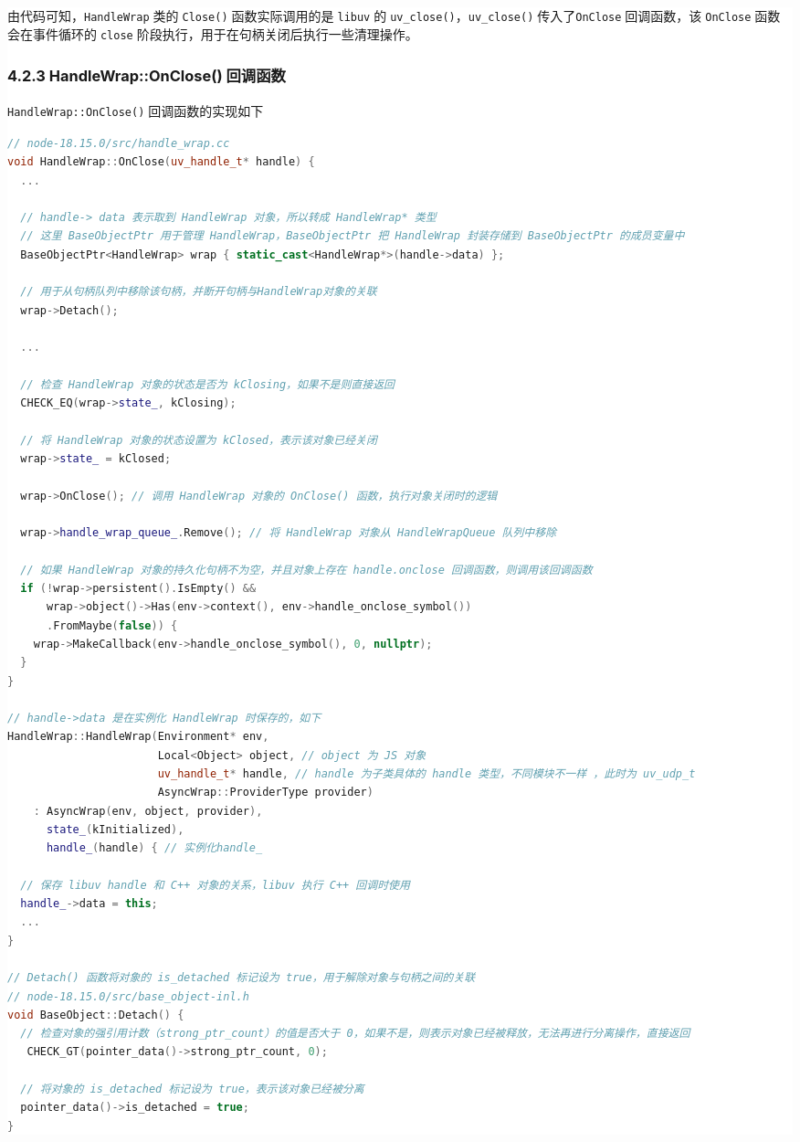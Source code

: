 由代码可知，`HandleWrap` 类的 `Close()` 函数实际调用的是 `libuv` 的 `uv_close()`，`uv_close()` 传入了`OnClose` 回调函数，该 `OnClose` 函数会在事件循环的 `close` 阶段执行，用于在句柄关闭后执行一些清理操作。



### 4.2.3 HandleWrap::OnClose() 回调函数

`HandleWrap::OnClose()` 回调函数的实现如下

```c++
// node-18.15.0/src/handle_wrap.cc
void HandleWrap::OnClose(uv_handle_t* handle) {
  ...
 
  // handle-> data 表示取到 HandleWrap 对象，所以转成 HandleWrap* 类型
  // 这里 BaseObjectPtr 用于管理 HandleWrap，BaseObjectPtr 把 HandleWrap 封装存储到 BaseObjectPtr 的成员变量中
  BaseObjectPtr<HandleWrap> wrap { static_cast<HandleWrap*>(handle->data) };
  
  // 用于从句柄队列中移除该句柄，并断开句柄与HandleWrap对象的关联
  wrap->Detach();
  
  ...
  
  // 检查 HandleWrap 对象的状态是否为 kClosing，如果不是则直接返回
  CHECK_EQ(wrap->state_, kClosing);

  // 将 HandleWrap 对象的状态设置为 kClosed，表示该对象已经关闭
  wrap->state_ = kClosed;

  wrap->OnClose(); // 调用 HandleWrap 对象的 OnClose() 函数，执行对象关闭时的逻辑
  
  wrap->handle_wrap_queue_.Remove(); // 将 HandleWrap 对象从 HandleWrapQueue 队列中移除

  // 如果 HandleWrap 对象的持久化句柄不为空，并且对象上存在 handle.onclose 回调函数，则调用该回调函数
  if (!wrap->persistent().IsEmpty() &&
      wrap->object()->Has(env->context(), env->handle_onclose_symbol())
      .FromMaybe(false)) {
    wrap->MakeCallback(env->handle_onclose_symbol(), 0, nullptr);
  }
}

// handle->data 是在实例化 HandleWrap 时保存的，如下
HandleWrap::HandleWrap(Environment* env,
                       Local<Object> object, // object 为 JS 对象 
                       uv_handle_t* handle, // handle 为子类具体的 handle 类型，不同模块不一样 ，此时为 uv_udp_t
                       AsyncWrap::ProviderType provider)
    : AsyncWrap(env, object, provider),
      state_(kInitialized),
      handle_(handle) { // 实例化handle_

  // 保存 libuv handle 和 C++ 对象的关系，libuv 执行 C++ 回调时使用
  handle_->data = this;
  ...      
}

// Detach() 函数将对象的 is_detached 标记设为 true，用于解除对象与句柄之间的关联
// node-18.15.0/src/base_object-inl.h
void BaseObject::Detach() {
  // 检查对象的强引用计数（strong_ptr_count）的值是否大于 0，如果不是，则表示对象已经被释放，无法再进行分离操作，直接返回
   CHECK_GT(pointer_data()->strong_ptr_count, 0);

  // 将对象的 is_detached 标记设为 true，表示该对象已经被分离
  pointer_data()->is_detached = true;
}
```
